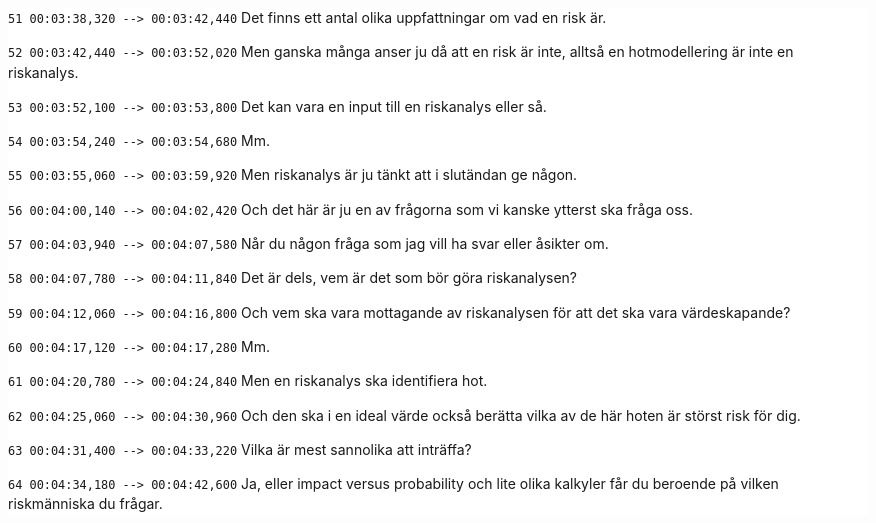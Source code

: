 

`51 00:03:38,320 --> 00:03:42,440`
Det finns ett antal olika uppfattningar om vad en risk är.



`52 00:03:42,440 --> 00:03:52,020`
Men ganska många anser ju då att en risk är inte, alltså en hotmodellering är inte en riskanalys.



`53 00:03:52,100 --> 00:03:53,800`
Det kan vara en input till en riskanalys eller så.



`54 00:03:54,240 --> 00:03:54,680`
Mm.



`55 00:03:55,060 --> 00:03:59,920`
Men riskanalys är ju tänkt att i slutändan ge någon.



`56 00:04:00,140 --> 00:04:02,420`
Och det här är ju en av frågorna som vi kanske ytterst ska fråga oss.



`57 00:04:03,940 --> 00:04:07,580`
Når du någon fråga som jag vill ha svar eller åsikter om.



`58 00:04:07,780 --> 00:04:11,840`
Det är dels, vem är det som bör göra riskanalysen?



`59 00:04:12,060 --> 00:04:16,800`
Och vem ska vara mottagande av riskanalysen för att det ska vara värdeskapande?



`60 00:04:17,120 --> 00:04:17,280`
Mm.



`61 00:04:20,780 --> 00:04:24,840`
Men en riskanalys ska identifiera hot.



`62 00:04:25,060 --> 00:04:30,960`
Och den ska i en ideal värde också berätta vilka av de här hoten är störst risk för dig.



`63 00:04:31,400 --> 00:04:33,220`
Vilka är mest sannolika att inträffa?



`64 00:04:34,180 --> 00:04:42,600`
Ja, eller impact versus probability och lite olika kalkyler får du beroende på vilken riskmänniska du frågar.
